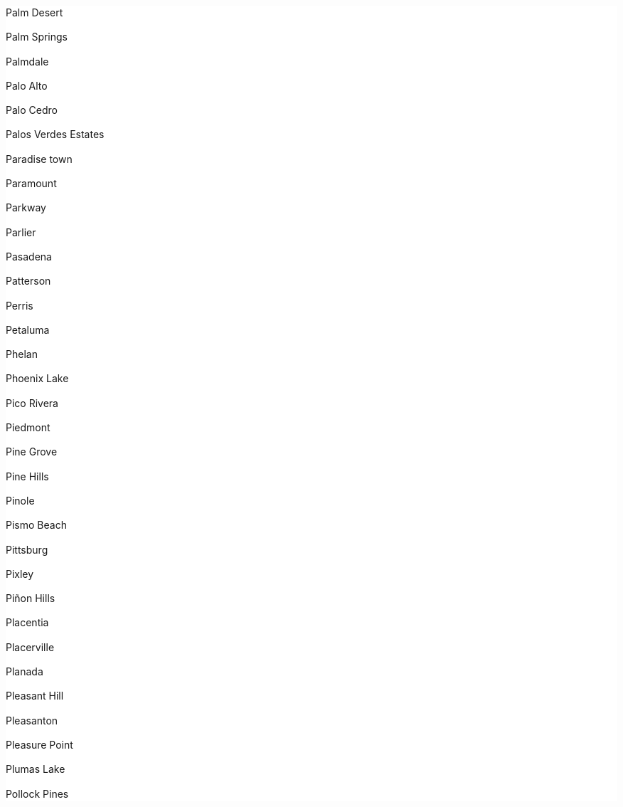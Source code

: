 Palm Desert

Palm Springs

Palmdale

Palo Alto

Palo Cedro

Palos Verdes Estates

Paradise town

Paramount

Parkway

Parlier

Pasadena

Patterson

Perris

Petaluma

Phelan

Phoenix Lake

Pico Rivera

Piedmont

Pine Grove

Pine Hills

Pinole

Pismo Beach

Pittsburg

Pixley

Piñon Hills

Placentia

Placerville

Planada

Pleasant Hill

Pleasanton

Pleasure Point

Plumas Lake

Pollock Pines
